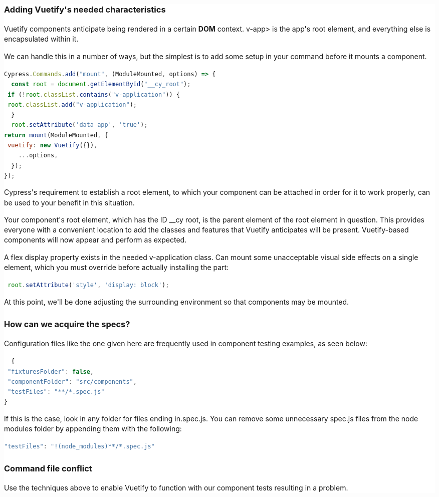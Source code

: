 ### Adding Vuetify's needed characteristics
Vuetify components anticipate being rendered in a certain **DOM** context. v-app> is the app's root element, and everything else is encapsulated within it.

We can handle this in a number of ways, but the simplest is to add some setup in your command before it mounts a component.

```javascript
Cypress.Commands.add("mount", (ModuleMounted, options) => {
  const root = document.getElementById("__cy_root");
 if (!root.classList.contains("v-application")) {
 root.classList.add("v-application");
  }
  root.setAttribute('data-app', 'true');  
return mount(ModuleMounted, {
 vuetify: new Vuetify({}), 
    ...options,
  });
});
  ```
Cypress's requirement to establish a root element, to which your component can be attached in order for it to work properly, can be used to your benefit in this situation.

Your component's root element, which has the ID __cy root, is the parent element of the root element in question. This provides everyone with a convenient location to add the classes and features that Vuetify anticipates will be present. Vuetify-based components will now appear and perform as expected. 

A flex display property exists in the needed v-application class. Can mount some unacceptable visual side effects on a single element, which you must override before actually installing the part:
```javascript
 root.setAttribute('style', 'display: block');
  ```
At this point, we'll be done adjusting the surrounding environment so that components may be mounted.

### How can we acquire the specs?
Configuration files like the one given here are frequently used in component testing examples, as seen below:

```javascript
  {
 "fixturesFolder": false,
 "componentFolder": "src/components",
 "testFiles": "**/*.spec.js"
}
```
If this is the case, look in any folder for files ending in.spec.js.
You can remove some unnecessary spec.js files from the node modules folder by appending them with the following:

```javascript
"testFiles": "!(node_modules)**/*.spec.js"
```
### Command file conflict
Use the techniques above to enable Vuetify to function with our component tests resulting in a problem.
